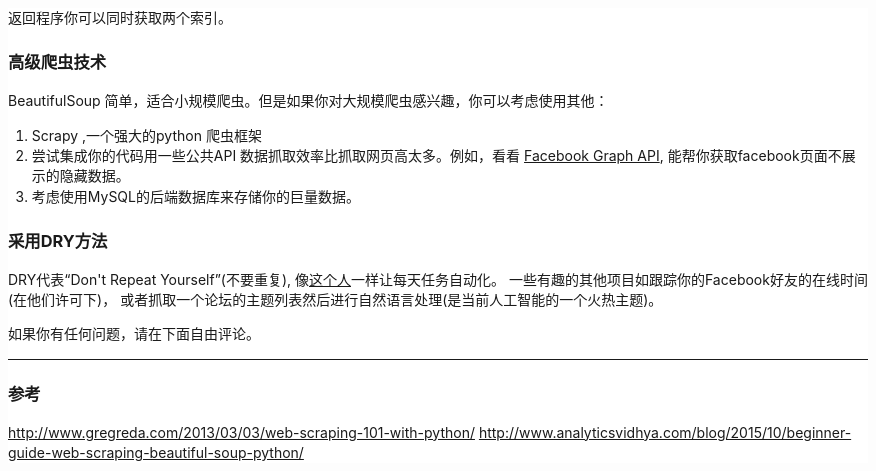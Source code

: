 返回程序你可以同时获取两个索引。

### 高级爬虫技术

BeautifulSoup 简单，适合小规模爬虫。但是如果你对大规模爬虫感兴趣，你可以考虑使用其他：
1. Scrapy ,一个强大的python 爬虫框架
2. 尝试集成你的代码用一些公共API 数据抓取效率比抓取网页高太多。例如，看看 [Facebook Graph API](https://developers.facebook.com/docs/graph-api), 能帮你获取facebook页面不展示的隐藏数据。
3. 考虑使用MySQL的后端数据库来存储你的巨量数据。


### 采用DRY方法

DRY代表“Don't Repeat Yourself”(不要重复), 像[这个人](https://www.businessinsider.com/programmer-automates-his-job-2015-11)一样让每天任务自动化。
一些有趣的其他项目如跟踪你的Facebook好友的在线时间(在他们许可下)， 或者抓取一个论坛的主题列表然后进行自然语言处理(是当前人工智能的一个火热主题)。

如果你有任何问题，请在下面自由评论。

---
### 参考
http://www.gregreda.com/2013/03/03/web-scraping-101-with-python/
http://www.analyticsvidhya.com/blog/2015/10/beginner-guide-web-scraping-beautiful-soup-python/
